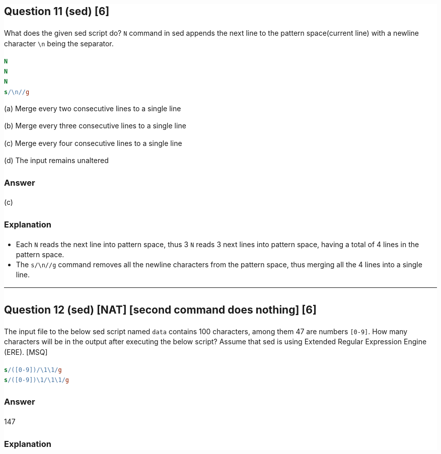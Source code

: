 
<div style="page-break-after: always;"></div>

## Question 11 (sed) [6]

What does the given sed script do? `N` command in sed appends the next line to the pattern space(current line) with a newline character `\n` being the separator.

```sed
N
N
N
s/\n//g
```

(a) Merge every two consecutive lines to a single line

(b) Merge every three consecutive lines to a single line

(c) Merge every four consecutive lines to a single line

(d) The input remains unaltered

### Answer

(c)

### Explanation

- Each `N` reads the next line into pattern space, thus 3 `N` reads 3 next lines into pattern space, having a total of 4 lines in the pattern space.
- The `s/\n//g` command removes all the newline characters from the pattern space, thus merging all the 4 lines into a single line.

---

<div style="page-break-after: always;"></div>

## Question 12 (sed) [NAT] [second command does nothing] [6]

The input file to the below sed script named `data` contains 100 characters, among them 47 are numbers `[0-9]`. How many characters will be in the output after executing the below script? Assume that sed is using Extended Regular Expression Engine (ERE). [MSQ]

```sed
s/([0-9])/\1\1/g
s/([0-9])\1/\1\1/g
```

### Answer

147

### Explanation
